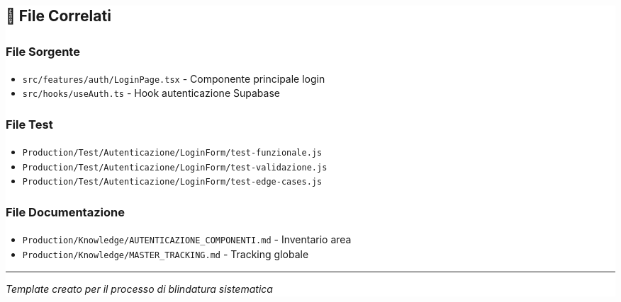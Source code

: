 
## 📁 File Correlati

### File Sorgente
- `src/features/auth/LoginPage.tsx` - Componente principale login
- `src/hooks/useAuth.ts` - Hook autenticazione Supabase

### File Test
- `Production/Test/Autenticazione/LoginForm/test-funzionale.js`
- `Production/Test/Autenticazione/LoginForm/test-validazione.js`
- `Production/Test/Autenticazione/LoginForm/test-edge-cases.js`

### File Documentazione
- `Production/Knowledge/AUTENTICAZIONE_COMPONENTI.md` - Inventario area
- `Production/Knowledge/MASTER_TRACKING.md` - Tracking globale

---

*Template creato per il processo di blindatura sistematica*
